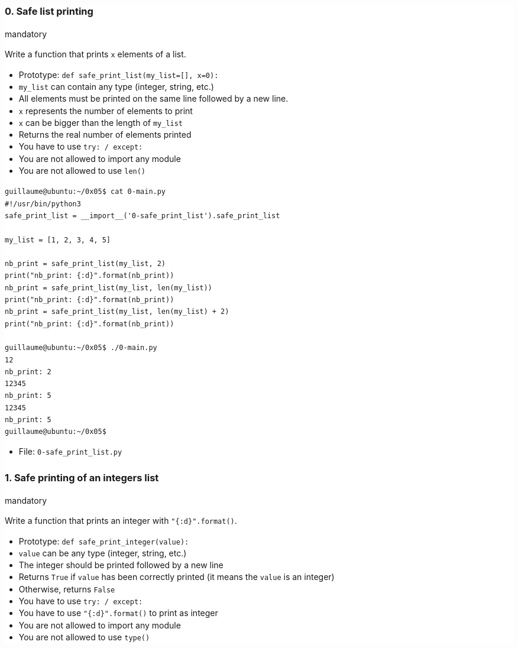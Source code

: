 ### 0\. Safe list printing

mandatory

Write a function that prints `x` elements of a list.

- Prototype: `def safe_print_list(my_list=[], x=0):`
- `my_list` can contain any type (integer, string, etc.)
- All elements must be printed on the same line followed by a new line.
- `x` represents the number of elements to print
- `x` can be bigger than the length of `my_list`
- Returns the real number of elements printed
- You have to use `try: / except:`
- You are not allowed to import any module
- You are not allowed to use `len()`

```
guillaume@ubuntu:~/0x05$ cat 0-main.py
#!/usr/bin/python3
safe_print_list = __import__('0-safe_print_list').safe_print_list

my_list = [1, 2, 3, 4, 5]

nb_print = safe_print_list(my_list, 2)
print("nb_print: {:d}".format(nb_print))
nb_print = safe_print_list(my_list, len(my_list))
print("nb_print: {:d}".format(nb_print))
nb_print = safe_print_list(my_list, len(my_list) + 2)
print("nb_print: {:d}".format(nb_print))

guillaume@ubuntu:~/0x05$ ./0-main.py
12
nb_print: 2
12345
nb_print: 5
12345
nb_print: 5
guillaume@ubuntu:~/0x05$ 
```

- File: `0-safe_print_list.py`

### 1\. Safe printing of an integers list

mandatory

Write a function that prints an integer with `"{:d}".format()`.

- Prototype: `def safe_print_integer(value):`
- `value` can be any type (integer, string, etc.)
- The integer should be printed followed by a new line
- Returns `True` if `value` has been correctly printed (it means the `value` is an integer)
- Otherwise, returns `False`
- You have to use `try: / except:`
- You have to use `"{:d}".format()` to print as integer
- You are not allowed to import any module
- You are not allowed to use `type()`

